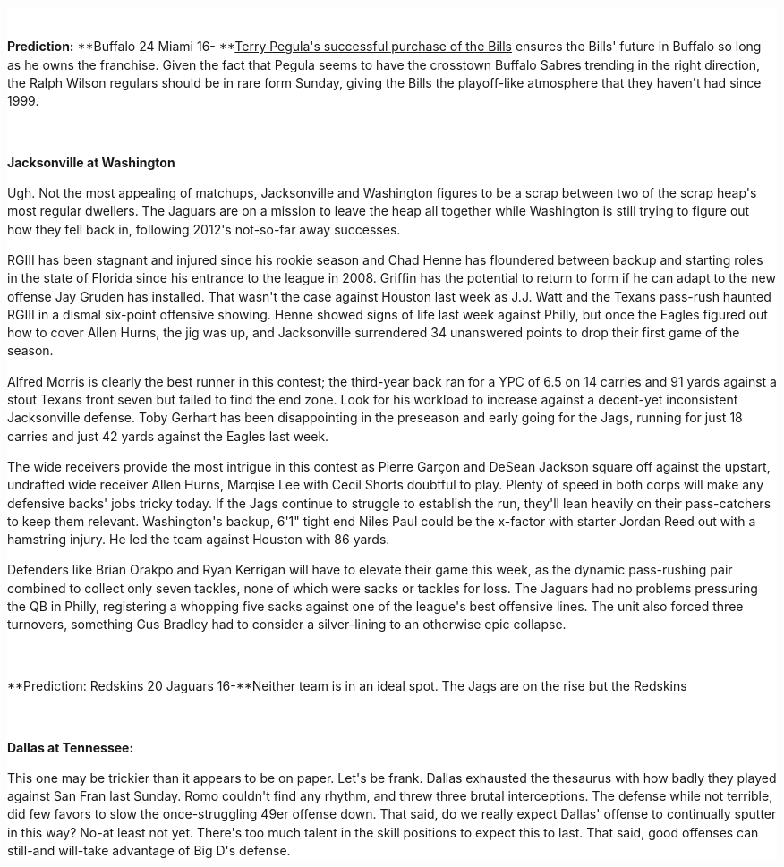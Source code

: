  

**Prediction:** **Buffalo 24 Miami 16- **[Terry Pegula's successful purchase of the Bills](http://www.thehighscreen.com/2014/09/buffalo-bills-new-owner/) ensures the Bills' future in Buffalo so long as he owns the franchise. Given the fact that Pegula seems to have the crosstown Buffalo Sabres trending in the right direction, the Ralph Wilson regulars should be in rare form Sunday, giving the Bills the playoff-like atmosphere that they haven't had since 1999.

 

**Jacksonville at Washington**

Ugh. Not the most appealing of matchups, Jacksonville and Washington figures to be a scrap between two of the scrap heap's most regular dwellers. The Jaguars are on a mission to leave the heap all together while Washington is still trying to figure out how they fell back in, following 2012's not-so-far away successes.

RGIII has been stagnant and injured since his rookie season and Chad Henne has floundered between backup and starting roles in the state of Florida since his entrance to the league in 2008. Griffin has the potential to return to form if he can adapt to the new offense Jay Gruden has installed. That wasn't the case against Houston last week as J.J. Watt and the Texans pass-rush haunted RGIII in a dismal six-point offensive showing. Henne showed signs of life last week against Philly, but once the Eagles figured out how to cover Allen Hurns, the jig was up, and Jacksonville surrendered 34 unanswered points to drop their first game of the season.

Alfred Morris is clearly the best runner in this contest; the third-year back ran for a YPC of 6.5 on 14 carries and 91 yards against a stout Texans front seven but failed to find the end zone. Look for his workload to increase against a decent-yet inconsistent Jacksonville defense. Toby Gerhart has been disappointing in the preseason and early going for the Jags, running for just 18 carries and just 42 yards against the Eagles last week.

The wide receivers provide the most intrigue in this contest as Pierre Garçon and DeSean Jackson square off against the upstart, undrafted wide receiver Allen Hurns, Marqise Lee with Cecil Shorts doubtful to play. Plenty of speed in both corps will make any defensive backs' jobs tricky today. If the Jags continue to struggle to establish the run, they'll lean heavily on their pass-catchers to keep them relevant. Washington's backup, 6'1" tight end Niles Paul could be the x-factor with starter Jordan Reed out with a hamstring injury. He led the team against Houston with 86 yards.

Defenders like Brian Orakpo and Ryan Kerrigan will have to elevate their game this week, as the dynamic pass-rushing pair combined to collect only seven tackles, none of which were sacks or tackles for loss. The Jaguars had no problems pressuring the QB in Philly, registering a whopping five sacks against one of the league's best offensive lines. The unit also forced three turnovers, something Gus Bradley had to consider a silver-lining to an otherwise epic collapse.

 

**Prediction: Redskins 20 Jaguars 16-**Neither team is in an ideal spot. The Jags are on the rise but the Redskins

 

**Dallas at Tennessee:**

This one may be trickier than it appears to be on paper. Let's be frank. Dallas exhausted the thesaurus with how badly they played against San Fran last Sunday. Romo couldn't find any rhythm, and threw three brutal interceptions. The defense while not terrible, did few favors to slow the once-struggling 49er offense down. That said, do we really expect Dallas' offense to continually sputter in this way? No-at least not yet. There's too much talent in the skill positions to expect this to last. That said, good offenses can still-and will-take advantage of Big D's defense.
